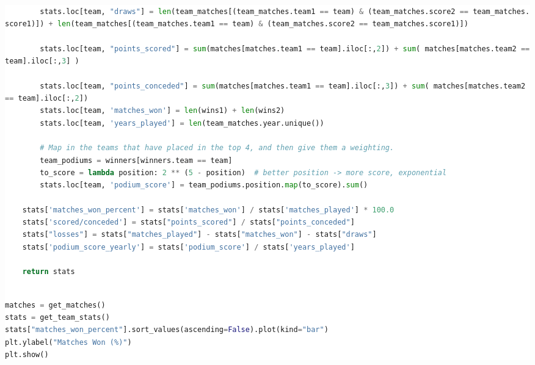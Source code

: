 ```python
        stats.loc[team, "draws"] = len(team_matches[(team_matches.team1 == team) & (team_matches.score2 == team_matches.score1)]) + len(team_matches[(team_matches.team1 == team) & (team_matches.score2 == team_matches.score1)])
        
        stats.loc[team, "points_scored"] = sum(matches[matches.team1 == team].iloc[:,2]) + sum( matches[matches.team2 == team].iloc[:,3] )
        
        stats.loc[team, "points_conceded"] = sum(matches[matches.team1 == team].iloc[:,3]) + sum( matches[matches.team2 == team].iloc[:,2])           
        stats.loc[team, 'matches_won'] = len(wins1) + len(wins2)
        stats.loc[team, 'years_played'] = len(team_matches.year.unique())
        
        # Map in the teams that have placed in the top 4, and then give them a weighting.
        team_podiums = winners[winners.team == team]
        to_score = lambda position: 2 ** (5 - position)  # better position -> more score, exponential
        stats.loc[team, 'podium_score'] = team_podiums.position.map(to_score).sum()
    
    stats['matches_won_percent'] = stats['matches_won'] / stats['matches_played'] * 100.0
    stats['scored/conceded'] = stats["points_scored"] / stats["points_conceded"]
    stats["losses"] = stats["matches_played"] - stats["matches_won"] - stats["draws"]
    stats['podium_score_yearly'] = stats['podium_score'] / stats['years_played']

    return stats
    
```


```python
matches = get_matches()
stats = get_team_stats()
stats["matches_won_percent"].sort_values(ascending=False).plot(kind="bar")
plt.ylabel("Matches Won (%)")
plt.show()
```

